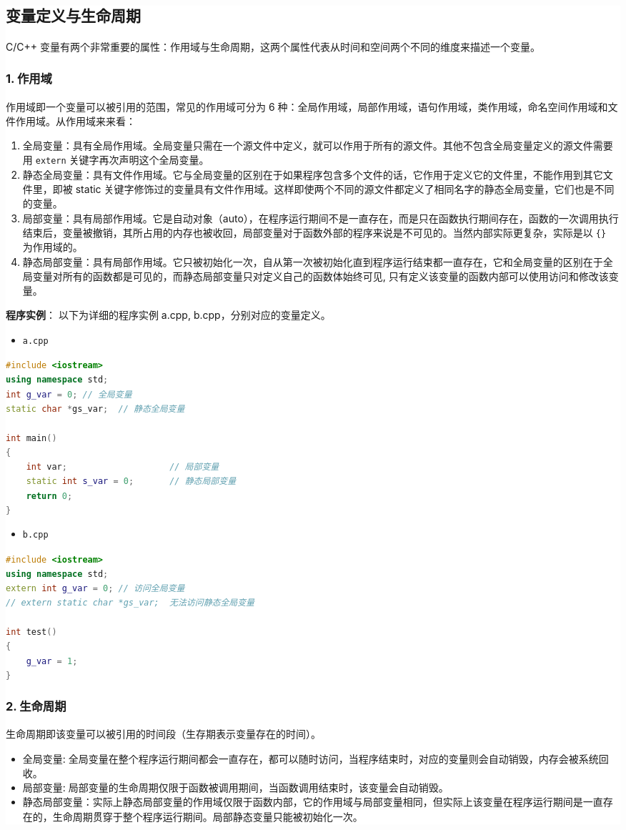 ## 变量定义与生命周期
C/C++ 变量有两个非常重要的属性：作用域与生命周期，这两个属性代表从时间和空间两个不同的维度来描述一个变量。

### 1. 作用域
作用域即一个变量可以被引用的范围，常见的作用域可分为 6 种：全局作用域，局部作用域，语句作用域，类作用域，命名空间作用域和文件作用域。从作用域来来看：

1. 全局变量：具有全局作用域。全局变量只需在一个源文件中定义，就可以作用于所有的源文件。其他不包含全局变量定义的源文件需要用 `extern` 关键字再次声明这个全局变量。
2. 静态全局变量：具有文件作用域。它与全局变量的区别在于如果程序包含多个文件的话，它作用于定义它的文件里，不能作用到其它文件里，即被 static 关键字修饰过的变量具有文件作用域。这样即使两个不同的源文件都定义了相同名字的静态全局变量，它们也是不同的变量。
3. 局部变量：具有局部作用域。它是自动对象（auto），在程序运行期间不是一直存在，而是只在函数执行期间存在，函数的一次调用执行结束后，变量被撤销，其所占用的内存也被收回，局部变量对于函数外部的程序来说是不可见的。当然内部实际更复杂，实际是以 `{} `为作用域的。
4. 静态局部变量：具有局部作用域。它只被初始化一次，自从第一次被初始化直到程序运行结束都一直存在，它和全局变量的区别在于全局变量对所有的函数都是可见的，而静态局部变量只对定义自己的函数体始终可见, 只有定义该变量的函数内部可以使用访问和修改该变量。

**程序实例**：
以下为详细的程序实例 a.cpp, b.cpp，分别对应的变量定义。

- `a.cpp`
```cpp
#include <iostream>
using namespace std;
int g_var = 0; // 全局变量
static char *gs_var;  // 静态全局变量

int main()
{
    int var;                    // 局部变量
    static int s_var = 0;       // 静态局部变量
    return 0;
}

```

- `b.cpp`
```cpp
#include <iostream>
using namespace std;
extern int g_var = 0; // 访问全局变量
// extern static char *gs_var;  无法访问静态全局变量

int test()
{
    g_var = 1;
}

```

### 2. 生命周期
生命周期即该变量可以被引用的时间段（生存期表示变量存在的时间）。

- 全局变量: 全局变量在整个程序运行期间都会一直存在，都可以随时访问，当程序结束时，对应的变量则会自动销毁，内存会被系统回收。
- 局部变量: 局部变量的生命周期仅限于函数被调用期间，当函数调用结束时，该变量会自动销毁。
- 静态局部变量：实际上静态局部变量的作用域仅限于函数内部，它的作用域与局部变量相同，但实际上该变量在程序运行期间是一直存在的，生命周期贯穿于整个程序运行期间。局部静态变量只能被初始化一次。
